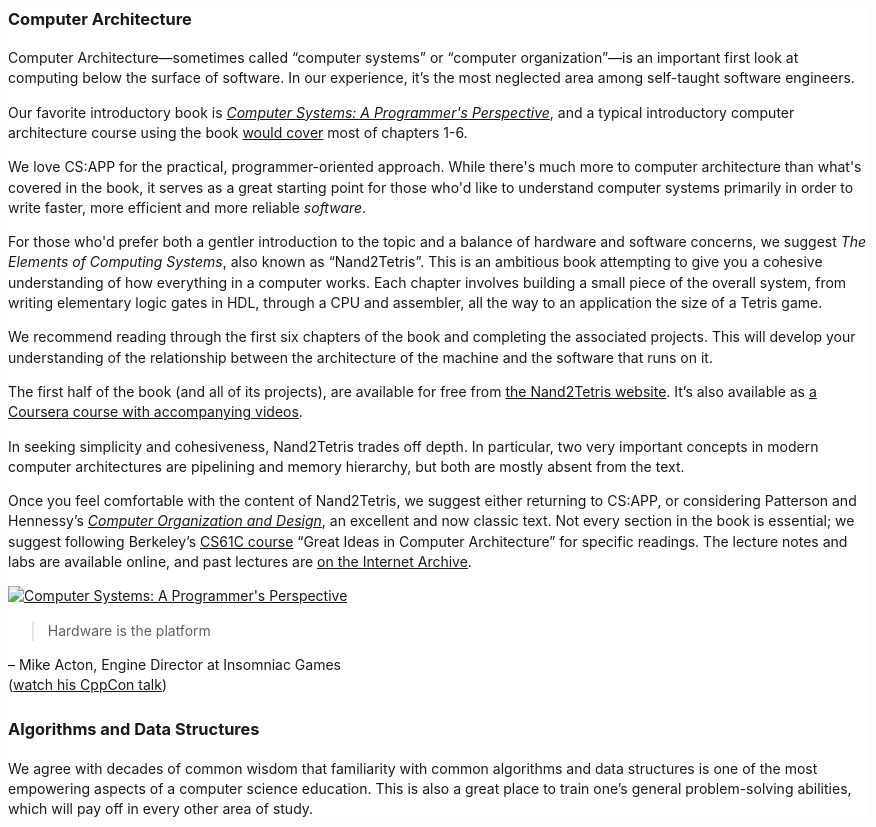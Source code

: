 ### Computer Architecture

Computer Architecture—sometimes called “computer systems” or “computer organization”—is an important first look at computing below the surface of software. In our experience, it’s the most neglected area among self-taught software engineers.

Our favorite introductory book is _[Computer Systems: A Programmer's Perspective](http://csapp.cs.cmu.edu/3e/home.html)_, and a typical introductory computer architecture course using the book [would cover](http://csapp.cs.cmu.edu/3e/courses.html) most of chapters 1-6.

We love CS:APP for the practical, programmer-oriented approach. While there's much more to computer architecture than what's covered in the book, it serves as a great starting point for those who'd like to understand computer systems primarily in order to write faster, more efficient and more reliable _software_.

For those who'd prefer both a gentler introduction to the topic and a balance of hardware and software concerns, we suggest _The Elements of Computing Systems_, also known as “Nand2Tetris”. This is an ambitious book attempting to give you a cohesive understanding of how everything in a computer works. Each chapter involves building a small piece of the overall system, from writing elementary logic gates in HDL, through a CPU and assembler, all the way to an application the size of a Tetris game.

We recommend reading through the first six chapters of the book and completing the associated projects. This will develop your understanding of the relationship between the architecture of the machine and the software that runs on it.

The first half of the book (and all of its projects), are available for free from [the Nand2Tetris website](http://www.nand2tetris.org/). It’s also available as [a Coursera course with accompanying videos](https://www.coursera.org/learn/build-a-computer).

In seeking simplicity and cohesiveness, Nand2Tetris trades off depth. In particular, two very important concepts in modern computer architectures are pipelining and memory hierarchy, but both are mostly absent from the text.

Once you feel comfortable with the content of Nand2Tetris, we suggest either returning to CS:APP, or considering Patterson and Hennessy’s _[Computer Organization and Design](https://smile.amazon.com/Computer-Organization-Design-Fifth-Architecture/dp/0124077269)_, an excellent and now classic text. Not every section in the book is essential; we suggest following Berkeley’s [CS61C course](http://inst.eecs.berkeley.edu/~cs61c/sp15/) “Great Ideas in Computer Architecture” for specific readings. The lecture notes and labs are available online, and past lectures are [on the Internet Archive](https://archive.org/details/ucberkeley-webcast-PL-XXv-cvA_iCl2-D-FS5mk0jFF6cYSJs_).

[![Computer Systems: A Programmer's Perspective](https://teachyourselfcs.com/csapp.jpg)](http://csapp.cs.cmu.edu/3e/home.html)

> Hardware is the platform

– Mike Acton, Engine Director at Insomniac Games  
([watch his CppCon talk](https://www.youtube.com/watch?v=rX0ItVEVjHc))

### Algorithms and Data Structures

We agree with decades of common wisdom that familiarity with common algorithms and data structures is one of the most empowering aspects of a computer science education. This is also a great place to train one’s general problem-solving abilities, which will pay off in every other area of study.
